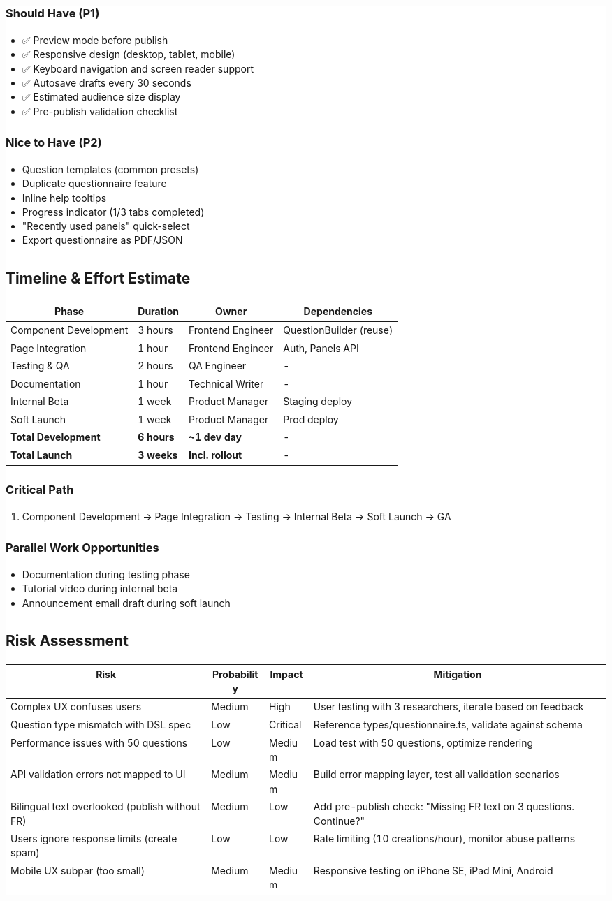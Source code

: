 ### Should Have (P1)
- ✅ Preview mode before publish
- ✅ Responsive design (desktop, tablet, mobile)
- ✅ Keyboard navigation and screen reader support
- ✅ Autosave drafts every 30 seconds
- ✅ Estimated audience size display
- ✅ Pre-publish validation checklist

### Nice to Have (P2)
- Question templates (common presets)
- Duplicate questionnaire feature
- Inline help tooltips
- Progress indicator (1/3 tabs completed)
- "Recently used panels" quick-select
- Export questionnaire as PDF/JSON

## Timeline & Effort Estimate

| Phase | Duration | Owner | Dependencies |
|-------|----------|-------|--------------|
| Component Development | 3 hours | Frontend Engineer | QuestionBuilder (reuse) |
| Page Integration | 1 hour | Frontend Engineer | Auth, Panels API |
| Testing & QA | 2 hours | QA Engineer | - |
| Documentation | 1 hour | Technical Writer | - |
| Internal Beta | 1 week | Product Manager | Staging deploy |
| Soft Launch | 1 week | Product Manager | Prod deploy |
| **Total Development** | **6 hours** | **~1 dev day** | - |
| **Total Launch** | **3 weeks** | **Incl. rollout** | - |

### Critical Path
1. Component Development → Page Integration → Testing → Internal Beta → Soft Launch → GA

### Parallel Work Opportunities
- Documentation during testing phase
- Tutorial video during internal beta
- Announcement email draft during soft launch

## Risk Assessment

| Risk | Probability | Impact | Mitigation |
|------|-------------|--------|------------|
| Complex UX confuses users | Medium | High | User testing with 3 researchers, iterate based on feedback |
| Question type mismatch with DSL spec | Low | Critical | Reference types/questionnaire.ts, validate against schema |
| Performance issues with 50 questions | Low | Medium | Load test with 50 questions, optimize rendering |
| API validation errors not mapped to UI | Medium | Medium | Build error mapping layer, test all validation scenarios |
| Bilingual text overlooked (publish without FR) | Medium | Low | Add pre-publish check: "Missing FR text on 3 questions. Continue?" |
| Users ignore response limits (create spam) | Low | Low | Rate limiting (10 creations/hour), monitor abuse patterns |
| Mobile UX subpar (too small) | Medium | Medium | Responsive testing on iPhone SE, iPad Mini, Android |
